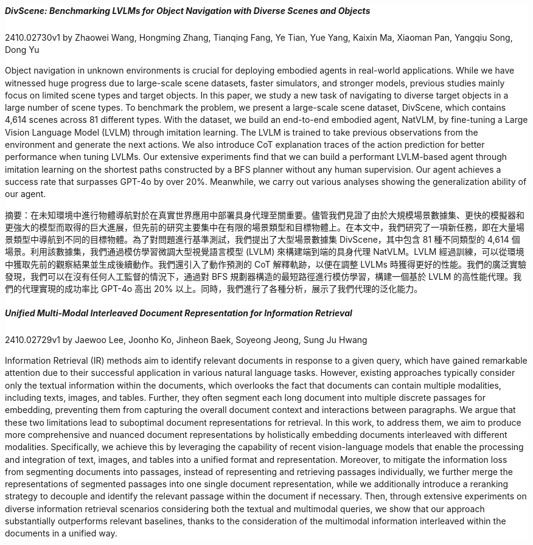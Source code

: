 ##### **DivScene: Benchmarking LVLMs for Object Navigation with Diverse Scenes and Objects**
2410.02730v1 by Zhaowei Wang, Hongming Zhang, Tianqing Fang, Ye Tian, Yue Yang, Kaixin Ma, Xiaoman Pan, Yangqiu Song, Dong Yu

Object navigation in unknown environments is crucial for deploying embodied
agents in real-world applications. While we have witnessed huge progress due to
large-scale scene datasets, faster simulators, and stronger models, previous
studies mainly focus on limited scene types and target objects. In this paper,
we study a new task of navigating to diverse target objects in a large number
of scene types. To benchmark the problem, we present a large-scale scene
dataset, DivScene, which contains 4,614 scenes across 81 different types. With
the dataset, we build an end-to-end embodied agent, NatVLM, by fine-tuning a
Large Vision Language Model (LVLM) through imitation learning. The LVLM is
trained to take previous observations from the environment and generate the
next actions. We also introduce CoT explanation traces of the action prediction
for better performance when tuning LVLMs. Our extensive experiments find that
we can build a performant LVLM-based agent through imitation learning on the
shortest paths constructed by a BFS planner without any human supervision. Our
agent achieves a success rate that surpasses GPT-4o by over 20%. Meanwhile, we
carry out various analyses showing the generalization ability of our agent.

摘要：在未知環境中進行物體導航對於在真實世界應用中部署具身代理至關重要。儘管我們見證了由於大規模場景數據集、更快的模擬器和更強大的模型而取得的巨大進展，但先前的研究主要集中在有限的場景類型和目標物體上。在本文中，我們研究了一項新任務，即在大量場景類型中導航到不同的目標物體。為了對問題進行基準測試，我們提出了大型場景數據集 DivScene，其中包含 81 種不同類型的 4,614 個場景。利用該數據集，我們通過模仿學習微調大型視覺語言模型 (LVLM) 來構建端到端的具身代理 NatVLM。LVLM 經過訓練，可以從環境中獲取先前的觀察結果並生成後續動作。我們還引入了動作預測的 CoT 解釋軌跡，以便在調整 LVLMs 時獲得更好的性能。我們的廣泛實驗發現，我們可以在沒有任何人工監督的情況下，通過對 BFS 規劃器構造的最短路徑進行模仿學習，構建一個基於 LVLM 的高性能代理。我們的代理實現的成功率比 GPT-4o 高出 20% 以上。同時，我們進行了各種分析，展示了我們代理的泛化能力。

##### **Unified Multi-Modal Interleaved Document Representation for Information Retrieval**
2410.02729v1 by Jaewoo Lee, Joonho Ko, Jinheon Baek, Soyeong Jeong, Sung Ju Hwang

Information Retrieval (IR) methods aim to identify relevant documents in
response to a given query, which have gained remarkable attention due to their
successful application in various natural language tasks. However, existing
approaches typically consider only the textual information within the
documents, which overlooks the fact that documents can contain multiple
modalities, including texts, images, and tables. Further, they often segment
each long document into multiple discrete passages for embedding, preventing
them from capturing the overall document context and interactions between
paragraphs. We argue that these two limitations lead to suboptimal document
representations for retrieval. In this work, to address them, we aim to produce
more comprehensive and nuanced document representations by holistically
embedding documents interleaved with different modalities. Specifically, we
achieve this by leveraging the capability of recent vision-language models that
enable the processing and integration of text, images, and tables into a
unified format and representation. Moreover, to mitigate the information loss
from segmenting documents into passages, instead of representing and retrieving
passages individually, we further merge the representations of segmented
passages into one single document representation, while we additionally
introduce a reranking strategy to decouple and identify the relevant passage
within the document if necessary. Then, through extensive experiments on
diverse information retrieval scenarios considering both the textual and
multimodal queries, we show that our approach substantially outperforms
relevant baselines, thanks to the consideration of the multimodal information
interleaved within the documents in a unified way.
